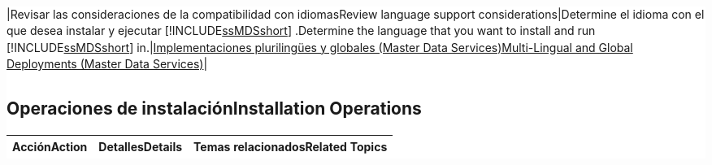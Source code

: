 |<span data-ttu-id="b7b52-127">Revisar las consideraciones de la compatibilidad con idiomas</span><span class="sxs-lookup"><span data-stu-id="b7b52-127">Review language support considerations</span></span>|<span data-ttu-id="b7b52-128">Determine el idioma con el que desea instalar y ejecutar [!INCLUDE[ssMDSshort](../../includes/ssmdsshort-md.md)] .</span><span class="sxs-lookup"><span data-stu-id="b7b52-128">Determine the language that you want to install and run [!INCLUDE[ssMDSshort](../../includes/ssmdsshort-md.md)] in.</span></span>|[<span data-ttu-id="b7b52-129">Implementaciones plurilingües y globales &#40;Master Data Services&#41;</span><span class="sxs-lookup"><span data-stu-id="b7b52-129">Multi-Lingual and Global Deployments &#40;Master Data Services&#41;</span></span>](multi-lingual-and-global-deployments-master-data-services.md)|  
  
##  <a name="installation-operations"></a><a name="install"></a> <span data-ttu-id="b7b52-130">Operaciones de instalación</span><span class="sxs-lookup"><span data-stu-id="b7b52-130">Installation Operations</span></span>  
  
|<span data-ttu-id="b7b52-131">Acción</span><span class="sxs-lookup"><span data-stu-id="b7b52-131">Action</span></span>|<span data-ttu-id="b7b52-132">Detalles</span><span class="sxs-lookup"><span data-stu-id="b7b52-132">Details</span></span>|<span data-ttu-id="b7b52-133">Temas relacionados</span><span class="sxs-lookup"><span data-stu-id="b7b52-133">Related Topics</span></span>|  
|------------|-------------|--------------------|  